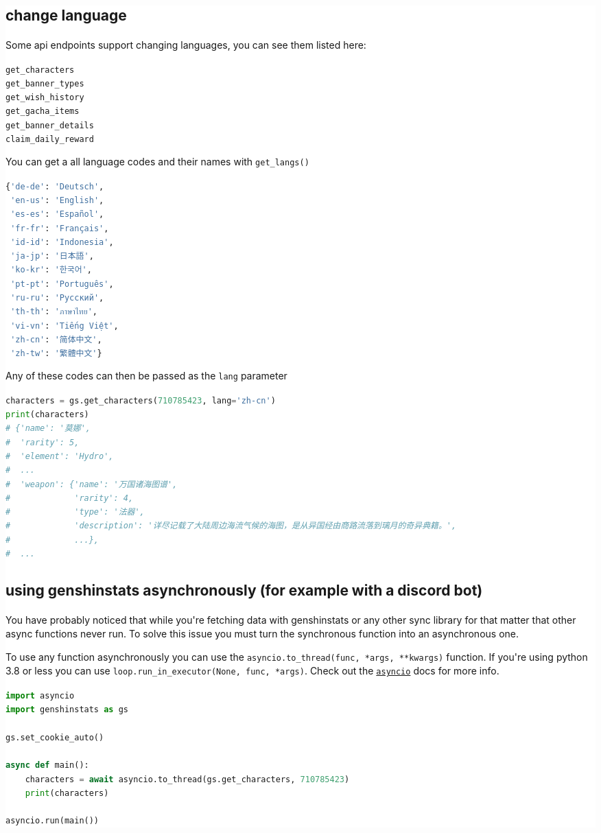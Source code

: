 ## change language
Some api endpoints support changing languages, you can see them listed here:
```py
get_characters
get_banner_types
get_wish_history
get_gacha_items
get_banner_details
claim_daily_reward
```
You can get a all language codes and their names with `get_langs()`
```py
{'de-de': 'Deutsch',
 'en-us': 'English',
 'es-es': 'Español',
 'fr-fr': 'Français',
 'id-id': 'Indonesia',
 'ja-jp': '日本語',
 'ko-kr': '한국어',
 'pt-pt': 'Português',
 'ru-ru': 'Pусский',
 'th-th': 'ภาษาไทย',
 'vi-vn': 'Tiếng Việt',
 'zh-cn': '简体中文',
 'zh-tw': '繁體中文'}
```
Any of these codes can then be passed as the `lang` parameter
```py
characters = gs.get_characters(710785423, lang='zh-cn')
print(characters)
# {'name': '莫娜',
#  'rarity': 5,
#  'element': 'Hydro',
#  ...
#  'weapon': {'name': '万国诸海图谱',
#             'rarity': 4,
#             'type': '法器',
#             'description': '详尽记载了大陆周边海流气候的海图，是从异国经由商路流落到璃月的奇异典籍。',
#             ...},
#  ...
```

## using genshinstats asynchronously (for example with a discord bot)
You have probably noticed that while you're fetching data with genshinstats or any other sync library for that matter that other async functions never run. 
To solve this issue you must turn the synchronous function into an asynchronous one.

To use any function asynchronously you can use the `asyncio.to_thread(func, *args, **kwargs)` function.
If you're using python 3.8 or less you can use `loop.run_in_executor(None, func, *args)`. Check out the [`asyncio`](https://docs.python.org/3/library/asyncio-eventloop.html#asyncio.loop.run_in_executor) docs for more info.
```py
import asyncio
import genshinstats as gs

gs.set_cookie_auto()

async def main():
    characters = await asyncio.to_thread(gs.get_characters, 710785423)
    print(characters)

asyncio.run(main())
```
